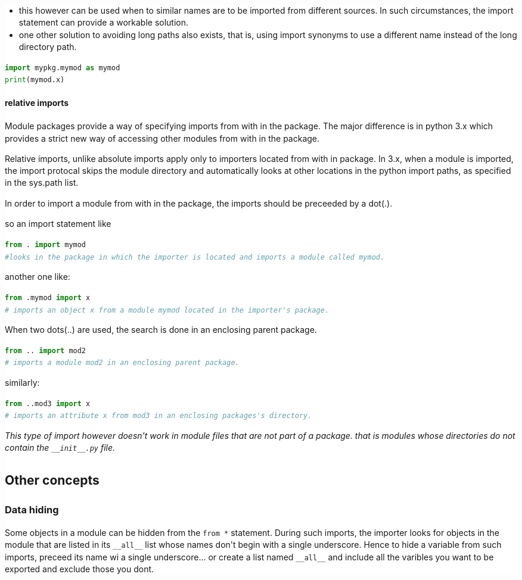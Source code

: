 - this however can be used when to similar names are to be imported from different sources. In such circumstances, the import statement can provide a workable solution.
- one other solution to avoiding long paths also exists, that is, using import synonyms to use a different name instead of the long directory path.

```python
import mypkg.mymod as mymod
print(mymod.x)
```

#### relative imports

Module packages provide a way of specifying imports from with in the package. The major difference is in python 3.x which provides a strict new way of accessing other modules from with in the package.

Relative imports, unlike absolute imports apply only to importers located from with in package. In 3.x, when a module is imported, the import protocal skips the module directory and automatically looks at other locations in the python import paths, as specified in the sys.path list.

In order to import a module from with in the package, the imports should be preceeded by a dot(.).

so an import statement like

```python
from . import mymod
#looks in the package in which the importer is located and imports a module called mymod.
```

another one like:

```python
from .mymod import x
# imports an object x from a module mymod located in the importer's package.
```

When two dots(..) are used, the search is done in an enclosing parent package.

```python
from .. import mod2
# imports a module mod2 in an enclosing parent package.
```

similarly:

```python
from ..mod3 import x
# imports an attribute x from mod3 in an enclosing packages's directory.
```

_This type of import however doesn't work in module files that are not part of a package. that is modules whose directories do not contain the `__init__.py` file._

## Other concepts

### Data hiding

Some objects in a module can be hidden from the `from *` statement. During such imports, the importer looks for objects in the module that are listed in its `__all__` list whose names don't begin with a single underscore. Hence to hide a variable from such imports, preceed its name wi a single underscore... or create a list named `__all__` and include all the varibles you want to be exported and exclude those you dont.
